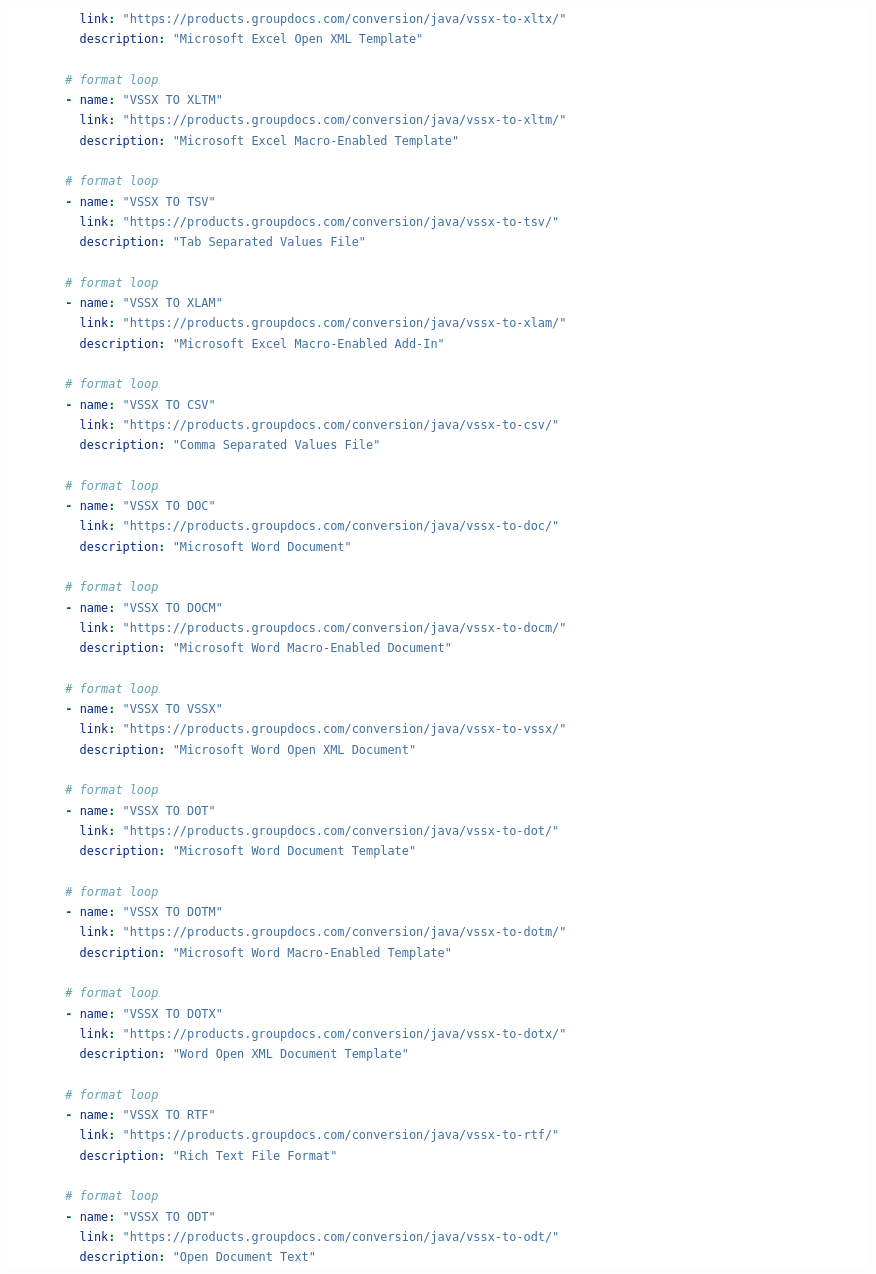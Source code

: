 ```yaml
          link: "https://products.groupdocs.com/conversion/java/vssx-to-xltx/"
          description: "Microsoft Excel Open XML Template"

        # format loop
        - name: "VSSX TO XLTM"
          link: "https://products.groupdocs.com/conversion/java/vssx-to-xltm/"
          description: "Microsoft Excel Macro-Enabled Template"

        # format loop
        - name: "VSSX TO TSV"
          link: "https://products.groupdocs.com/conversion/java/vssx-to-tsv/"
          description: "Tab Separated Values File"

        # format loop
        - name: "VSSX TO XLAM"
          link: "https://products.groupdocs.com/conversion/java/vssx-to-xlam/"
          description: "Microsoft Excel Macro-Enabled Add-In"

        # format loop
        - name: "VSSX TO CSV"
          link: "https://products.groupdocs.com/conversion/java/vssx-to-csv/"
          description: "Comma Separated Values File"

        # format loop
        - name: "VSSX TO DOC"
          link: "https://products.groupdocs.com/conversion/java/vssx-to-doc/"
          description: "Microsoft Word Document"

        # format loop
        - name: "VSSX TO DOCM"
          link: "https://products.groupdocs.com/conversion/java/vssx-to-docm/"
          description: "Microsoft Word Macro-Enabled Document"

        # format loop
        - name: "VSSX TO VSSX"
          link: "https://products.groupdocs.com/conversion/java/vssx-to-vssx/"
          description: "Microsoft Word Open XML Document"

        # format loop
        - name: "VSSX TO DOT"
          link: "https://products.groupdocs.com/conversion/java/vssx-to-dot/"
          description: "Microsoft Word Document Template"

        # format loop
        - name: "VSSX TO DOTM"
          link: "https://products.groupdocs.com/conversion/java/vssx-to-dotm/"
          description: "Microsoft Word Macro-Enabled Template"

        # format loop
        - name: "VSSX TO DOTX"
          link: "https://products.groupdocs.com/conversion/java/vssx-to-dotx/"
          description: "Word Open XML Document Template"

        # format loop
        - name: "VSSX TO RTF"
          link: "https://products.groupdocs.com/conversion/java/vssx-to-rtf/"
          description: "Rich Text File Format"

        # format loop
        - name: "VSSX TO ODT"
          link: "https://products.groupdocs.com/conversion/java/vssx-to-odt/"
          description: "Open Document Text"

```